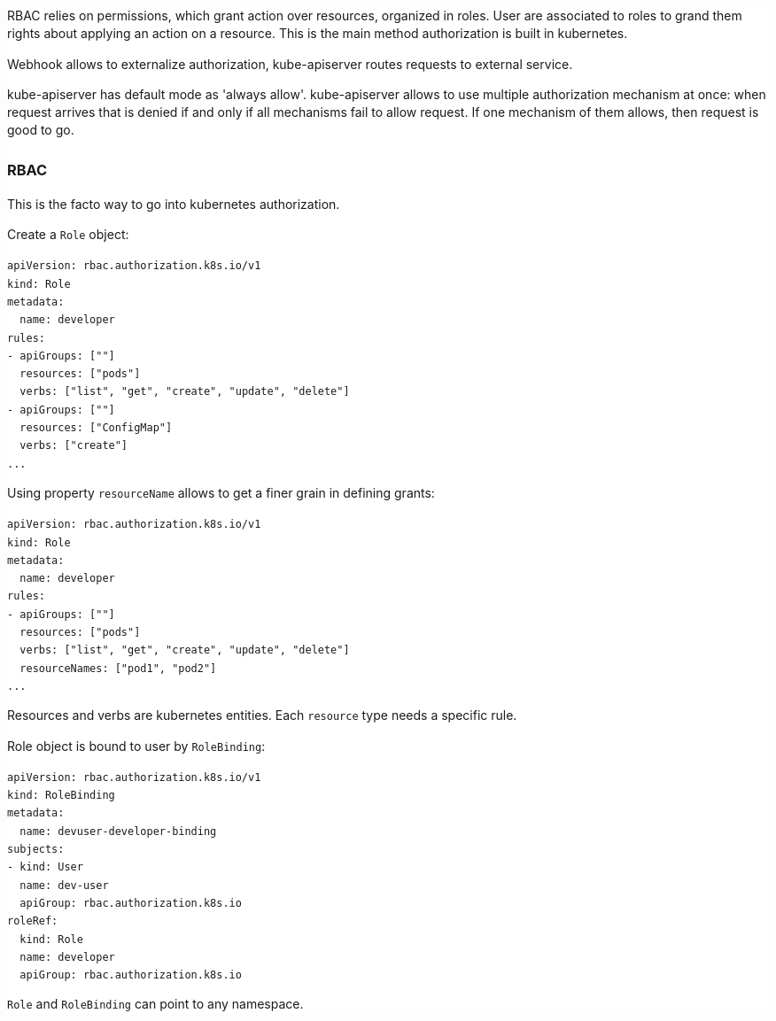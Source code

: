 RBAC relies on permissions, which grant action over resources, organized in roles. User are associated to roles to grand them rights about applying an action on a resource. This is the main
method authorization is built in kubernetes.

Webhook allows to externalize authorization, kube-apiserver routes requests to external service.

kube-apiserver has default mode as 'always allow'. kube-apiserver allows to use multiple authorization mechanism at once: when request arrives that is denied if and only if all mechanisms fail
to allow request. If one mechanism of them allows, then request is good to go.

### RBAC
This is the facto way to go into kubernetes authorization.

Create a `Role` object:
```
apiVersion: rbac.authorization.k8s.io/v1
kind: Role
metadata:
  name: developer
rules:
- apiGroups: [""]
  resources: ["pods"]
  verbs: ["list", "get", "create", "update", "delete"]
- apiGroups: [""]
  resources: ["ConfigMap"]
  verbs: ["create"]
...
```
Using property `resourceName` allows to get a finer grain in defining grants:
```
apiVersion: rbac.authorization.k8s.io/v1
kind: Role
metadata:
  name: developer
rules:
- apiGroups: [""]
  resources: ["pods"]
  verbs: ["list", "get", "create", "update", "delete"]
  resourceNames: ["pod1", "pod2"]
...
```

Resources and verbs are kubernetes entities. Each `resource` type needs a specific rule.

Role object is bound to user by `RoleBinding`:
```
apiVersion: rbac.authorization.k8s.io/v1
kind: RoleBinding
metadata:
  name: devuser-developer-binding
subjects:
- kind: User
  name: dev-user
  apiGroup: rbac.authorization.k8s.io
roleRef:
  kind: Role
  name: developer
  apiGroup: rbac.authorization.k8s.io
```
`Role` and `RoleBinding` can point to any namespace.
